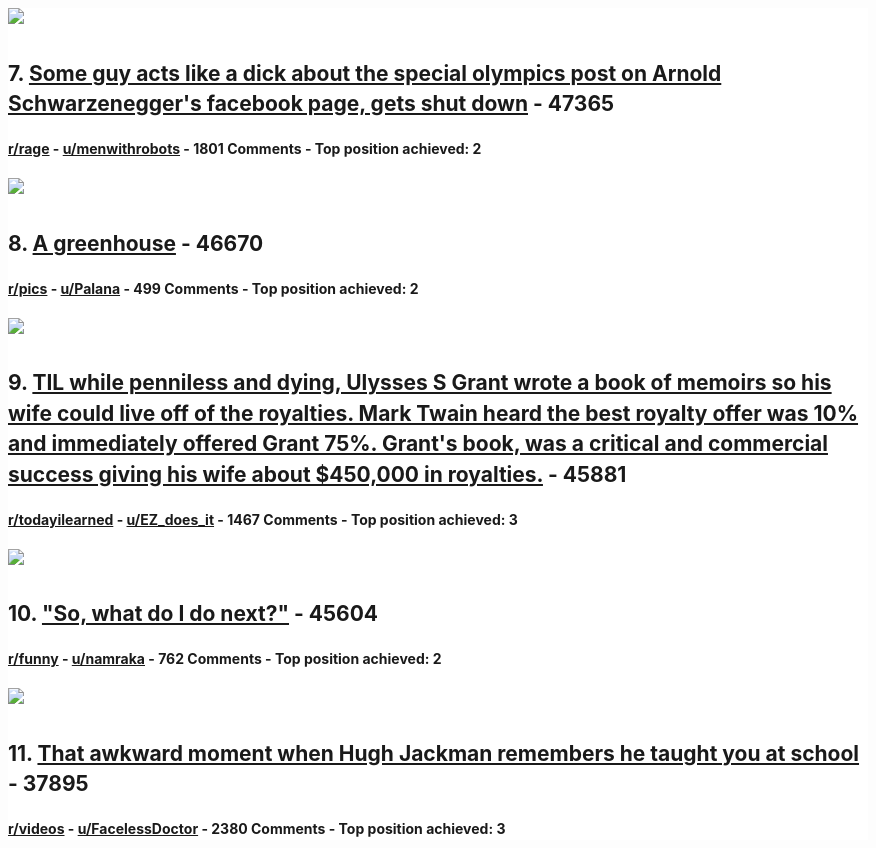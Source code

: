 <a href="https://i.redd.it/k8pf7hvmheny.jpg"><img src="https://b.thumbs.redditmedia.com/-uOktC90rDVslPRwoC-pyUhJm0yop22SCy1tyCMajXo.jpg"></img></a>

## 7. [Some guy acts like a dick about the special olympics post on Arnold Schwarzenegger's facebook page, gets shut down](http://reddit.com/r/rage/comments/619pfz/some_guy_acts_like_a_dick_about_the_special/) - 47365
#### [r/rage](http://reddit.com/r/rage) - [u/menwithrobots](http://reddit.com/u/menwithrobots) - 1801 Comments - Top position achieved: 2

<a href="https://i.imgur.com/qnW6FuW.jpg"><img src="https://b.thumbs.redditmedia.com/gJmPv-SOIf7zJzgKfL-85jmzl-bnlmCs1BLecLPsPns.jpg"></img></a>

## 8. [A greenhouse](http://reddit.com/r/pics/comments/61a2ax/a_greenhouse/) - 46670
#### [r/pics](http://reddit.com/r/pics) - [u/Palana](http://reddit.com/u/Palana) - 499 Comments - Top position achieved: 2

<a href="http://i.imgur.com/pdCLcwL.jpg"><img src="https://a.thumbs.redditmedia.com/RWY7MhkavduOiT8nDT_kDm_XhWNGn3k1uugKl2Exwb0.jpg"></img></a>

## 9. [TIL while penniless and dying, Ulysses S Grant wrote a book of memoirs so his wife could live off of the royalties. Mark Twain heard the best royalty offer was 10% and immediately offered Grant 75%. Grant's book, was a critical and commercial success giving his wife about $450,000 in royalties.](http://reddit.com/r/todayilearned/comments/61az8l/til_while_penniless_and_dying_ulysses_s_grant/) - 45881
#### [r/todayilearned](http://reddit.com/r/todayilearned) - [u/EZ_does_it](http://reddit.com/u/EZ_does_it) - 1467 Comments - Top position achieved: 3

<a href="https://en.wikipedia.org/wiki/Ulysses_S._Grant#Memoirs.2C_pension.2C_and_death"><img src="https://b.thumbs.redditmedia.com/i7l_-AWBN638metuEBRp1whbtwt8qr4qY6fjMWbipnU.jpg"></img></a>

## 10. ["So, what do I do next?"](http://reddit.com/r/funny/comments/618fbd/so_what_do_i_do_next/) - 45604
#### [r/funny](http://reddit.com/r/funny) - [u/namraka](http://reddit.com/u/namraka) - 762 Comments - Top position achieved: 2

<a href="http://i.imgur.com/rNP3Aim.gifv"><img src="https://b.thumbs.redditmedia.com/GhNJkaOea19azfmv-DduSRYaXKBKBgEHqq4IXFdlmKI.jpg"></img></a>

## 11. [That awkward moment when Hugh Jackman remembers he taught you at school](http://reddit.com/r/videos/comments/6189e5/that_awkward_moment_when_hugh_jackman_remembers/) - 37895
#### [r/videos](http://reddit.com/r/videos) - [u/FacelessDoctor](http://reddit.com/u/FacelessDoctor) - 2380 Comments - Top position achieved: 3

